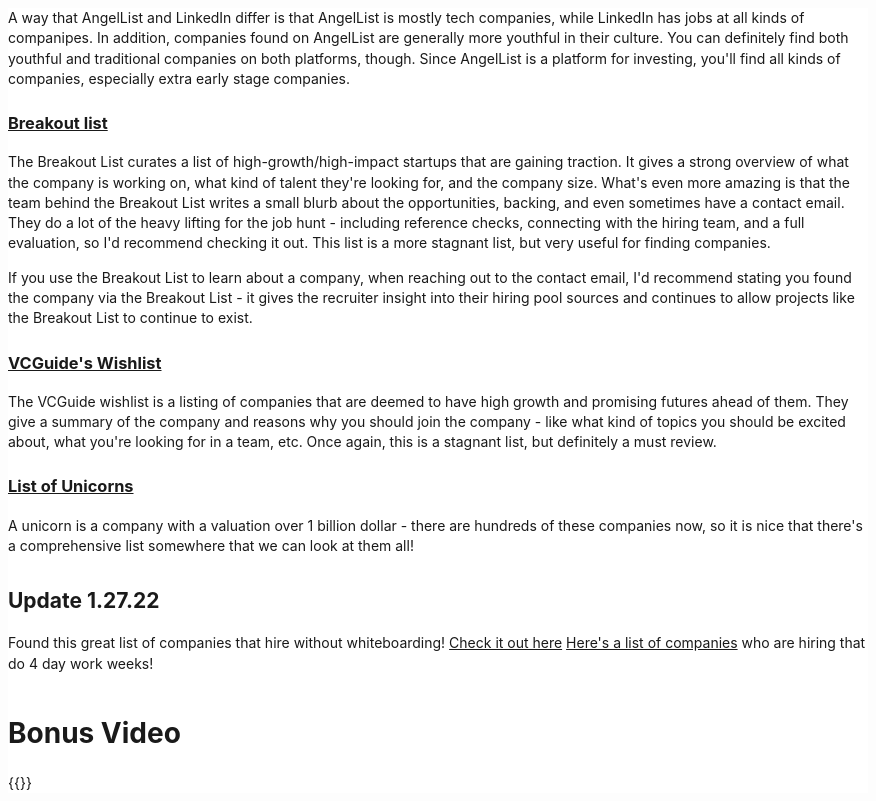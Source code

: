 A way that AngelList and LinkedIn differ is that AngelList is mostly tech companies, while LinkedIn has jobs at all kinds of companipes. In addition, companies found on AngelList are generally more youthful in their culture. You can definitely find both youthful and traditional companies on both platforms, though. Since AngelList is a platform for investing, you'll find all kinds of companies, especially extra early stage companies. 

### [Breakout list]([https://breakoutlist.com/](https://breakoutlist.com/))

The Breakout List curates a list of high-growth/high-impact startups that are gaining traction. It gives a strong overview of what the company is working on, what kind of talent they're looking for, and the company size. What's even more amazing is that the team behind the Breakout List writes a small blurb about the opportunities, backing, and even sometimes have a contact email. They do a lot of the heavy lifting for the job hunt - including reference checks, connecting with the hiring team, and a full evaluation, so I'd recommend checking it out. This list is a more stagnant list, but very useful for finding companies.

If you use the Breakout List to learn about a company, when reaching out to the contact email, I'd recommend stating you found the company via the Breakout List - it gives the recruiter insight into their hiring pool sources and continues to allow projects like the Breakout List to continue to exist. 


### [VCGuide's Wishlist](https://www.vcguide.co/wishlist)

The VCGuide wishlist is a listing of companies that are deemed to have high growth and promising futures ahead of them. They give a summary of the company and reasons why you should join the company - like what kind of topics you should be excited about, what you're looking for in a team, etc. Once again, this is a stagnant list, but definitely a must review. 

### [List of Unicorns](https://www.cbinsights.com/research-unicorn-companies)

A unicorn is a company with a valuation over 1 billion dollar - there are hundreds of these companies now, so it is nice that there's a comprehensive list somewhere that we can look at them all! 


## Update 1.27.22

Found this great list of companies that hire without whiteboarding! [Check it out here](https://github.com/poteto/hiring-without-whiteboards) [Here's a list of companies](https://4dayweek.io/) who are hiring that do 4 day work weeks! 

# Bonus Video

{{<youtube wbfu39l0kxg>}}

